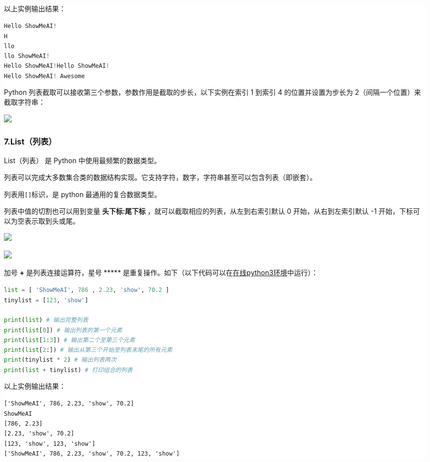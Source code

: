 以上实例输出结果：

```js
Hello ShowMeAI!
H
llo
llo ShowMeAI!
Hello ShowMeAI!Hello ShowMeAI!
Hello ShowMeAI! Awesome
```

Python 列表截取可以接收第三个参数，参数作用是截取的步长，以下实例在索引 1 到索引 4 的位置并设置为步长为 2（间隔一个位置）来截取字符串：

![](https://ask.qcloudimg.com/http-save/yehe-8934644/19b23056b82637f83077b87670056688.png)

### 7.List（列表）

List（列表） 是 Python 中使用最频繁的数据类型。

列表可以完成大多数集合类的数据结构实现。它支持字符，数字，字符串甚至可以包含列表（即嵌套）。

列表用`[]`标识，是 python 最通用的复合数据类型。

列表中值的切割也可以用到变量 **头下标:尾下标** ，就可以截取相应的列表，从左到右索引默认 0 开始，从右到左索引默认 -1 开始，下标可以为空表示取到头或尾。

![](https://ask.qcloudimg.com/http-save/yehe-8934644/05cc7e7a09afefeea0b85782fae82304.png)

![](https://ask.qcloudimg.com/http-save/yehe-8934644/3363b74d5ac44bc6006610313a3d1185.png)

加号 **+** 是列表连接运算符，星号 ***** 是重复操作。如下（以下代码可以在[在线python3环境](https://cloud.tencent.com/developer/tools/blog-entry?target=http%3A%2F%2Fblog.showmeai.tech%2Fpython3-compiler%2F&source=article&objectId=1945472)中运行）：

```python
list = [ 'ShowMeAI', 786 , 2.23, 'show', 70.2 ]
tinylist = [123, 'show']
 
print(list) # 输出完整列表
print(list[0]) # 输出列表的第一个元素
print(list[1:3]) # 输出第二个至第三个元素 
print(list[2:]) # 输出从第三个开始至列表末尾的所有元素
print(tinylist * 2) # 输出列表两次
print(list + tinylist) # 打印组合的列表
```

以上实例输出结果：

```
['ShowMeAI', 786, 2.23, 'show', 70.2]
ShowMeAI
[786, 2.23]
[2.23, 'show', 70.2]
[123, 'show', 123, 'show']
['ShowMeAI', 786, 2.23, 'show', 70.2, 123, 'show']
```
